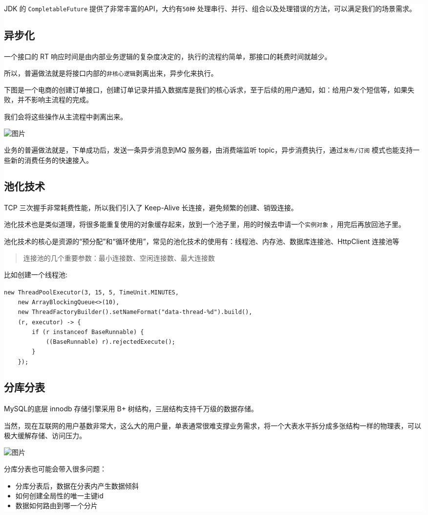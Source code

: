 JDK 的 `CompletableFuture` 提供了非常丰富的API，大约有`50种` 处理串行、并行、组合以及处理错误的方法，可以满足我们的场景需求。



## 异步化

一个接口的 RT 响应时间是由内部业务逻辑的复杂度决定的，执行的流程约简单，那接口的耗费时间就越少。

所以，普遍做法就是将接口内部的`非核心逻辑`剥离出来，异步化来执行。

下图是一个电商的创建订单接口，创建订单记录并插入数据库是我们的核心诉求，至于后续的用户通知，如：给用户发个短信等，如果失败，并不影响主流程的完成。

我们会将这些操作从主流程中剥离出来。

![图片](https://img-note.langyastudio.com/202210242324262.png?x-oss-process=style/watermark)

业务的普遍做法就是，下单成功后，发送一条异步消息到MQ 服务器，由消费端监听 topic，异步消费执行，通过`发布/订阅` 模式也能支持一些新的消费任务的快速接入。



## 池化技术

TCP 三次握手非常耗费性能，所以我们引入了 Keep-Alive 长连接，避免频繁的创建、销毁连接。

池化技术也是类似道理，将很多能重复使用的对象缓存起来，放到一个池子里，用的时候去申请一个`实例对象` ，用完后再放回池子里。

池化技术的核心是资源的“预分配”和“循环使用”，常见的池化技术的使用有：线程池、内存池、数据库连接池、HttpClient 连接池等

> 连接池的几个重要参数：最小连接数、空闲连接数、最大连接数

比如创建一个线程池:

```
new ThreadPoolExecutor(3, 15, 5, TimeUnit.MINUTES,
    new ArrayBlockingQueue<>(10),
    new ThreadFactoryBuilder().setNameFormat("data-thread-%d").build(),
    (r, executor) -> {
        if (r instanceof BaseRunnable) {
            ((BaseRunnable) r).rejectedExecute();
        }
    });
```



## 分库分表

MySQL的底层 innodb 存储引擎采用 B+ 树结构，三层结构支持千万级的数据存储。

当然，现在互联网的用户基数非常大，这么大的用户量，单表通常很难支撑业务需求，将一个大表水平拆分成多张结构一样的物理表，可以极大缓解存储、访问压力。

![图片](https://img-note.langyastudio.com/202210242252453.png?x-oss-process=style/watermark)

分库分表也可能会带入很多问题：

- 分库分表后，数据在分表内产生数据倾斜
- 如何创建全局性的唯一主键id
- 数据如何路由到哪一个分片
